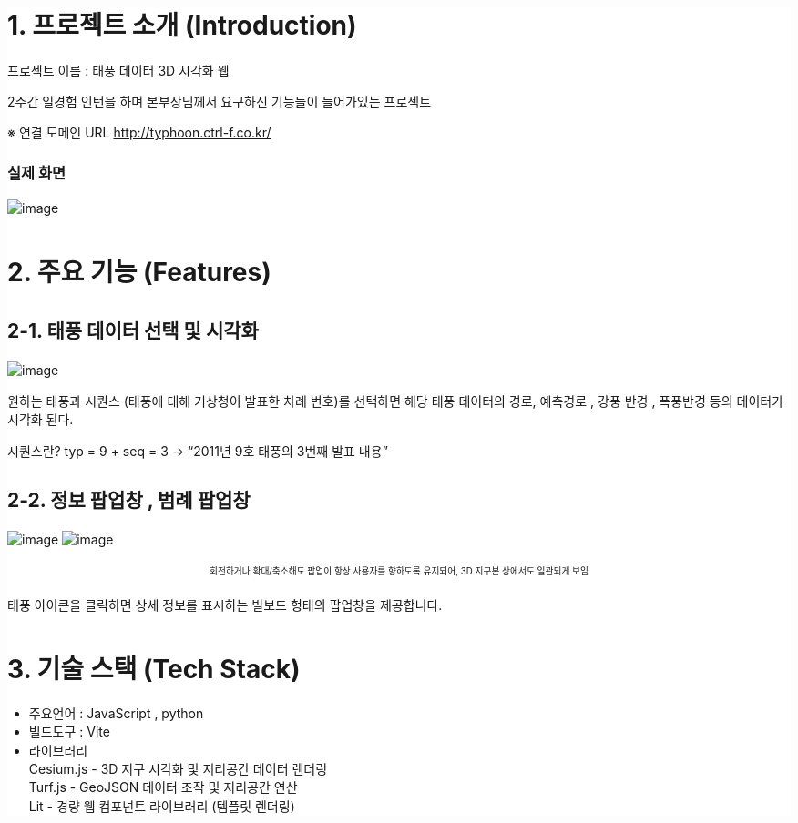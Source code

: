 # 1. 프로젝트 소개 (Introduction)


프로젝트 이름 : 태풍 데이터 3D 시각화 웹


2주간 일경험 인턴을 하며 본부장님께서 요구하신 기능들이 들어가있는 프로젝트

※ 연결 도메인 URL
http://typhoon.ctrl-f.co.kr/


### 실제 화면
<img width="1919" height="880" alt="image" src="https://github.com/user-attachments/assets/14638a7e-299b-4a52-8abd-ace41689f6f3" />




# 2. 주요 기능 (Features)

## 2-1. 태풍 데이터 선택 및 시각화
<img width="1321" height="823" alt="image" src="https://github.com/user-attachments/assets/294e5a9f-64c1-4b8f-80e8-192a064b0d1e" />

원하는 태풍과 시퀀스 (태풍에 대해 기상청이 발표한 차례 번호)를 선택하면
해당 태풍 데이터의 경로, 예측경로 , 강풍 반경 , 폭풍반경 등의 데이터가 시각화 된다.

시퀀스란? 
typ = 9 + seq = 3
→ “2011년 9호 태풍의 3번째 발표 내용”

## 2-2. 정보 팝업창 , 범례 팝업창
<img width="1424" height="817" alt="image" src="https://github.com/user-attachments/assets/7a05e063-99b5-4555-86de-daacbc3e06c5" />
<img width="924" height="692" alt="image" src="https://github.com/user-attachments/assets/05d6d593-6859-49b1-b6b4-08a36ae8195c" />

<p align="center">
  <sub><sup>회전하거나 확대/축소해도 팝업이 항상 사용자를 향하도록 유지되어, 3D 지구본 상에서도 일관되게 보임</sup></sub>
</p>
태풍 아이콘을 클릭하면 상세 정보를 표시하는 빌보드 형태의 팝업창을 제공합니다.



# 3. 기술 스택 (Tech Stack)

- 주요언어 : JavaScript , python
- 빌드도구 : Vite
- 라이브러리 <br>
Cesium.js - 3D 지구 시각화 및 지리공간 데이터 렌더링<br>
Turf.js - GeoJSON 데이터 조작 및 지리공간 연산<br>
Lit - 경량 웹 컴포넌트 라이브러리 (템플릿 렌더링)<br>

